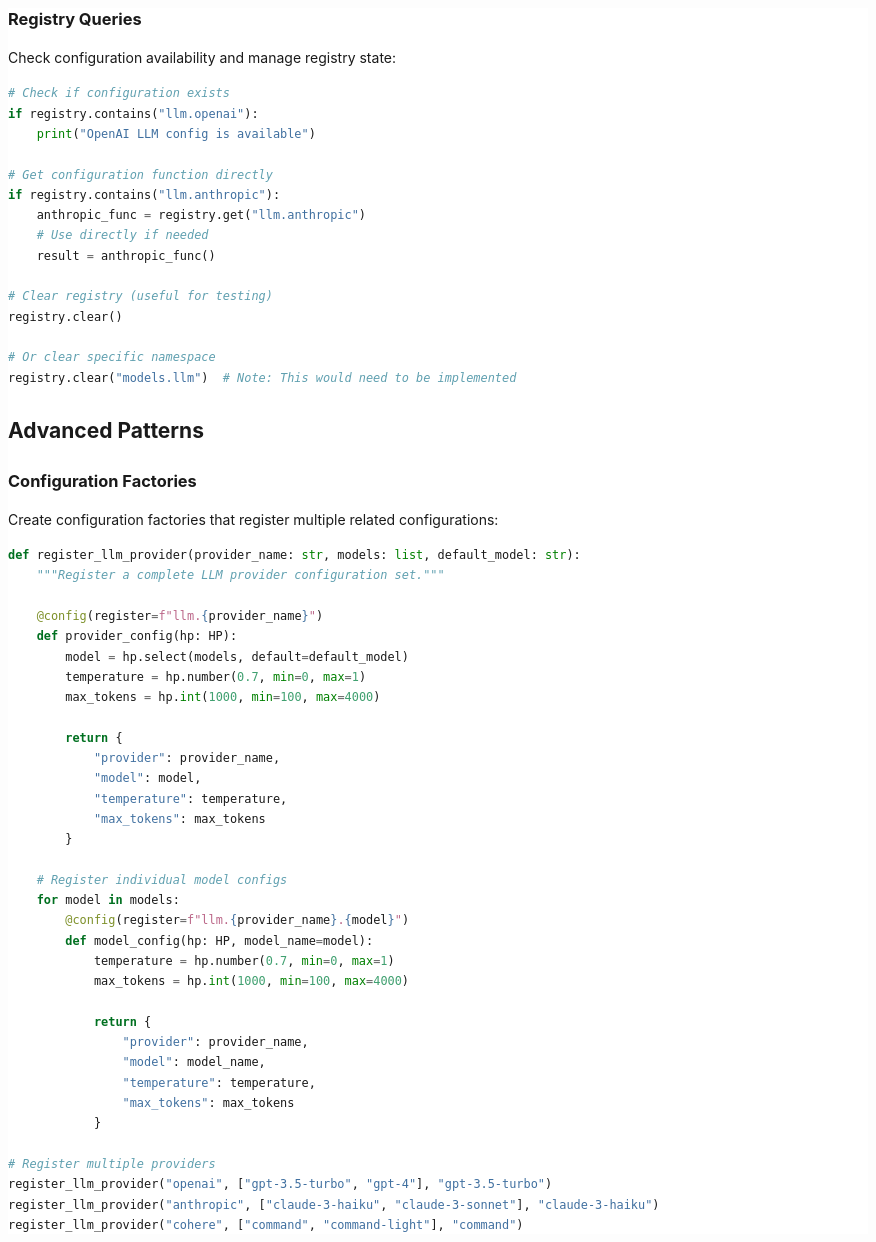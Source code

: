 ### Registry Queries

Check configuration availability and manage registry state:

```python
# Check if configuration exists
if registry.contains("llm.openai"):
    print("OpenAI LLM config is available")

# Get configuration function directly
if registry.contains("llm.anthropic"):
    anthropic_func = registry.get("llm.anthropic")
    # Use directly if needed
    result = anthropic_func()

# Clear registry (useful for testing)
registry.clear()

# Or clear specific namespace
registry.clear("models.llm")  # Note: This would need to be implemented
```

## Advanced Patterns

### Configuration Factories

Create configuration factories that register multiple related configurations:

```python
def register_llm_provider(provider_name: str, models: list, default_model: str):
    """Register a complete LLM provider configuration set."""

    @config(register=f"llm.{provider_name}")
    def provider_config(hp: HP):
        model = hp.select(models, default=default_model)
        temperature = hp.number(0.7, min=0, max=1)
        max_tokens = hp.int(1000, min=100, max=4000)

        return {
            "provider": provider_name,
            "model": model,
            "temperature": temperature,
            "max_tokens": max_tokens
        }

    # Register individual model configs
    for model in models:
        @config(register=f"llm.{provider_name}.{model}")
        def model_config(hp: HP, model_name=model):
            temperature = hp.number(0.7, min=0, max=1)
            max_tokens = hp.int(1000, min=100, max=4000)

            return {
                "provider": provider_name,
                "model": model_name,
                "temperature": temperature,
                "max_tokens": max_tokens
            }

# Register multiple providers
register_llm_provider("openai", ["gpt-3.5-turbo", "gpt-4"], "gpt-3.5-turbo")
register_llm_provider("anthropic", ["claude-3-haiku", "claude-3-sonnet"], "claude-3-haiku")
register_llm_provider("cohere", ["command", "command-light"], "command")
```
